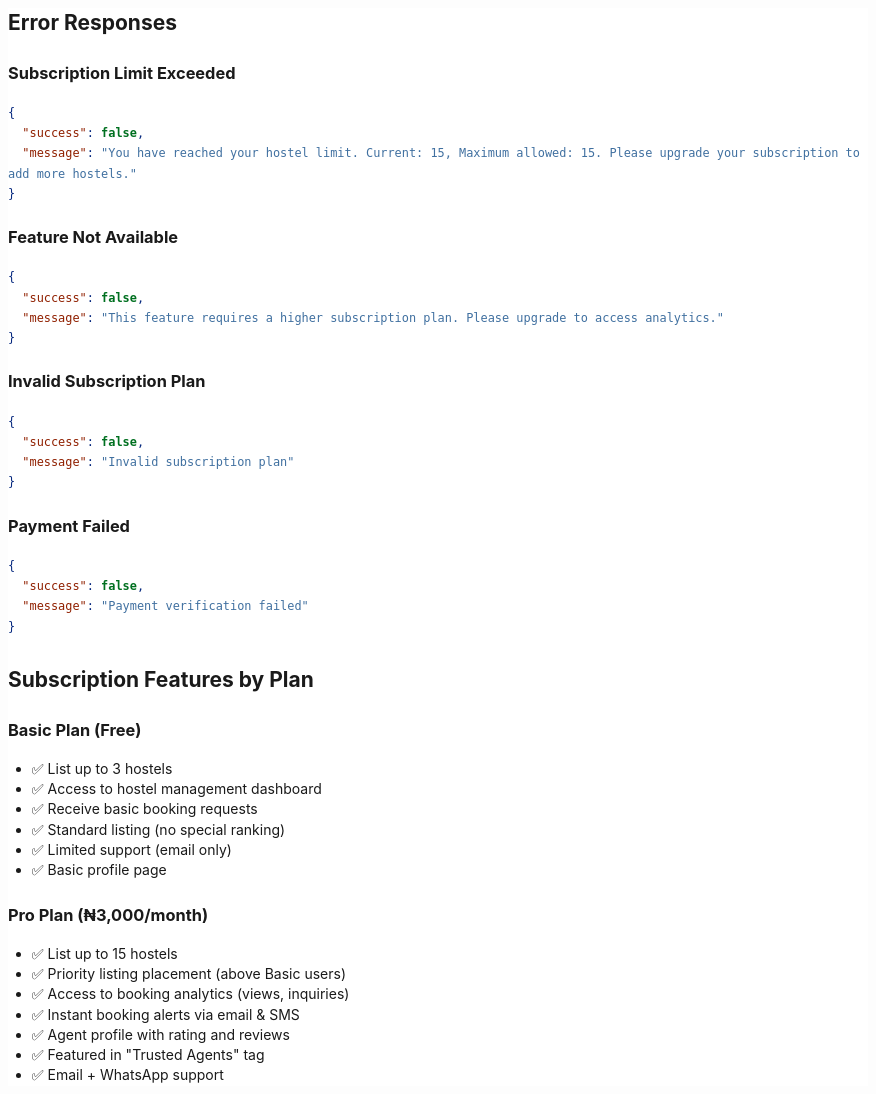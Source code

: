 ## Error Responses

### Subscription Limit Exceeded
```json
{
  "success": false,
  "message": "You have reached your hostel limit. Current: 15, Maximum allowed: 15. Please upgrade your subscription to add more hostels."
}
```

### Feature Not Available
```json
{
  "success": false,
  "message": "This feature requires a higher subscription plan. Please upgrade to access analytics."
}
```

### Invalid Subscription Plan
```json
{
  "success": false,
  "message": "Invalid subscription plan"
}
```

### Payment Failed
```json
{
  "success": false,
  "message": "Payment verification failed"
}
```

## Subscription Features by Plan

### Basic Plan (Free)
- ✅ List up to 3 hostels
- ✅ Access to hostel management dashboard
- ✅ Receive basic booking requests
- ✅ Standard listing (no special ranking)
- ✅ Limited support (email only)
- ✅ Basic profile page

### Pro Plan (₦3,000/month)
- ✅ List up to 15 hostels
- ✅ Priority listing placement (above Basic users)
- ✅ Access to booking analytics (views, inquiries)
- ✅ Instant booking alerts via email & SMS
- ✅ Agent profile with rating and reviews
- ✅ Featured in "Trusted Agents" tag
- ✅ Email + WhatsApp support
